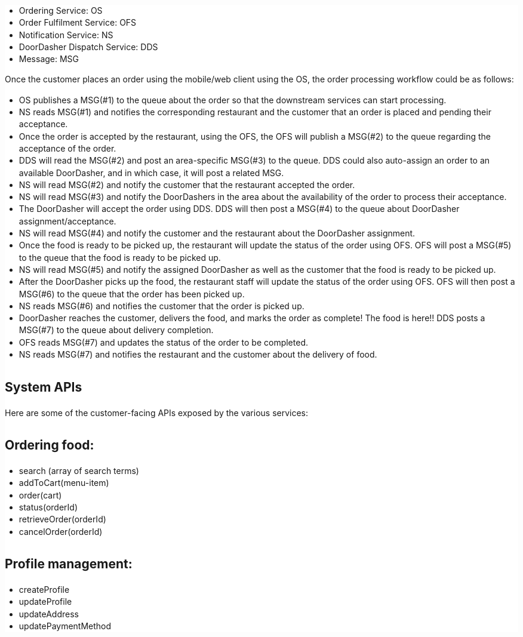 * Ordering Service: OS
* Order Fulfilment Service: OFS
* Notification Service: NS
* DoorDasher Dispatch Service: DDS
* Message: MSG

Once the customer places an order using the mobile/web client using the OS, the order processing workflow could be as follows:

* OS publishes a MSG(#1) to the queue about the order so that the downstream services can start processing.
* NS reads MSG(#1) and notifies the corresponding restaurant and the customer that an order is placed and pending their acceptance.
* Once the order is accepted by the restaurant, using the OFS, the OFS will publish a MSG(#2) to the queue regarding the acceptance of the order.
* DDS will read the MSG(#2) and post an area-specific MSG(#3) to the queue. DDS could also auto-assign an order to an available DoorDasher, and in which case, it will post a related MSG.
* NS will read MSG(#2) and notify the customer that the restaurant accepted the order.
* NS will read MSG(#3) and notify the DoorDashers in the area about the availability of the order to process their acceptance.
* The DoorDasher will accept the order using DDS. DDS will then post a MSG(#4) to the queue about DoorDasher assignment/acceptance.
* NS will read MSG(#4) and notify the customer and the restaurant about the DoorDasher assignment.
* Once the food is ready to be picked up, the restaurant will update the status of the order using OFS. OFS will post a MSG(#5) to the queue that the food is ready to be picked up.
* NS will read MSG(#5) and notify the assigned DoorDasher as well as the customer that the food is ready to be picked up.
* After the DoorDasher picks up the food, the restaurant staff will update the status of the order using OFS. OFS will then post a MSG(#6) to the queue that the order has been picked up.
* NS reads MSG(#6) and notifies the customer that the order is picked up.
* DoorDasher reaches the customer, delivers the food, and marks the order as complete! The food is here!! DDS posts a MSG(#7) to the queue about delivery completion.
* OFS reads MSG(#7) and updates the status of the order to be completed.
* NS reads MSG(#7) and notifies the restaurant and the customer about the delivery of food.

## System APIs
Here are some of the customer-facing APIs exposed by the various services:

## Ordering food:
* search (array of search terms)
* addToCart(menu-item)
* order(cart)
* status(orderId)
* retrieveOrder(orderId)
* cancelOrder(orderId)

## Profile management:
* createProfile
* updateProfile
* updateAddress
* updatePaymentMethod
